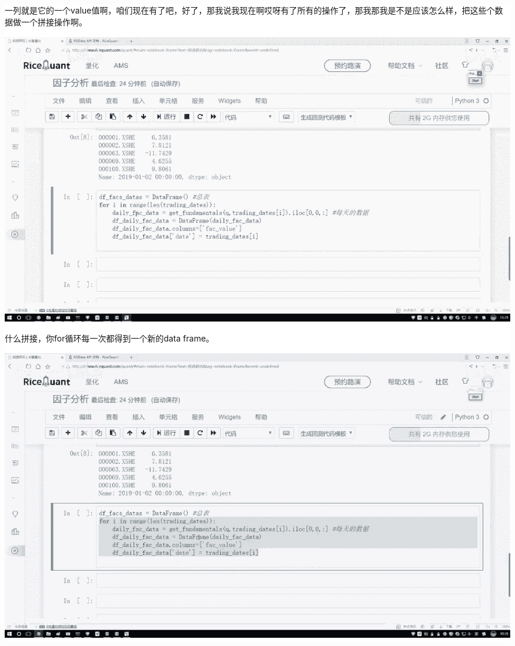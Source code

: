 一列就是它的一个value值啊，咱们现在有了吧，好了，那我说我现在啊哎呀有了所有的操作了，那我那我是不是应该怎么样，把这些个数据做一个拼接操作啊。



![](img/8fdd35b06b757986f2f1c622c782ee1a_60.png)

什么拼接，你for循环每一次都得到一个新的data frame。

![](img/8fdd35b06b757986f2f1c622c782ee1a_62.png)
